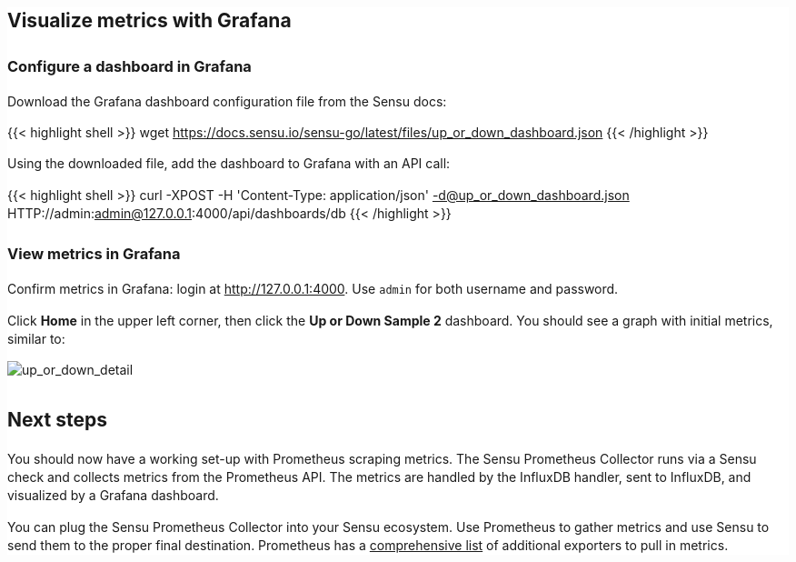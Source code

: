 ## Visualize metrics with Grafana

### Configure a dashboard in Grafana

Download the Grafana dashboard configuration file from the Sensu docs:

{{< highlight shell >}}
wget https://docs.sensu.io/sensu-go/latest/files/up_or_down_dashboard.json
{{< /highlight >}}

Using the downloaded file, add the dashboard to Grafana with an API call:

{{< highlight shell >}}
curl  -XPOST -H 'Content-Type: application/json' -d@up_or_down_dashboard.json HTTP://admin:admin@127.0.0.1:4000/api/dashboards/db
{{< /highlight >}}

### View metrics in Grafana

Confirm metrics in Grafana: login at http://127.0.0.1:4000.
Use `admin` for both username and password.

Click **Home** in the upper left corner, then click the **Up or Down Sample 2** dashboard.
You should see a graph with initial metrics, similar to:

![up_or_down_detail](/images/prometheus-collector/up_or_down_detail.png)

## Next steps

You should now have a working set-up with Prometheus scraping metrics.
The Sensu Prometheus Collector runs via a Sensu check and collects metrics from the Prometheus API.
The metrics are handled by the InfluxDB handler, sent to InfluxDB, and visualized by a Grafana dashboard.

You can plug the Sensu Prometheus Collector into your Sensu ecosystem.
Use Prometheus to gather metrics and use Sensu to send them to the proper final destination.
Prometheus has a [comprehensive list][7] of additional exporters to pull in metrics.

[1]: https://bonsai.sensu.io/assets/sensu/sensu-prometheus-collector/
[2]: https://prometheus.io/docs/instrumenting/exporters/
[3]: https://prometheus.io/docs/prometheus/latest/querying/api/
[4]: ../../installation/install-sensu/
[5]: https://github.com/prometheus/node_exporter/
[6]: https://github.com/google/cadvisor/
[7]: https://prometheus.io/docs/instrumenting/exporters/
[8]: ../../installation/install-sensu/#3-initialize
